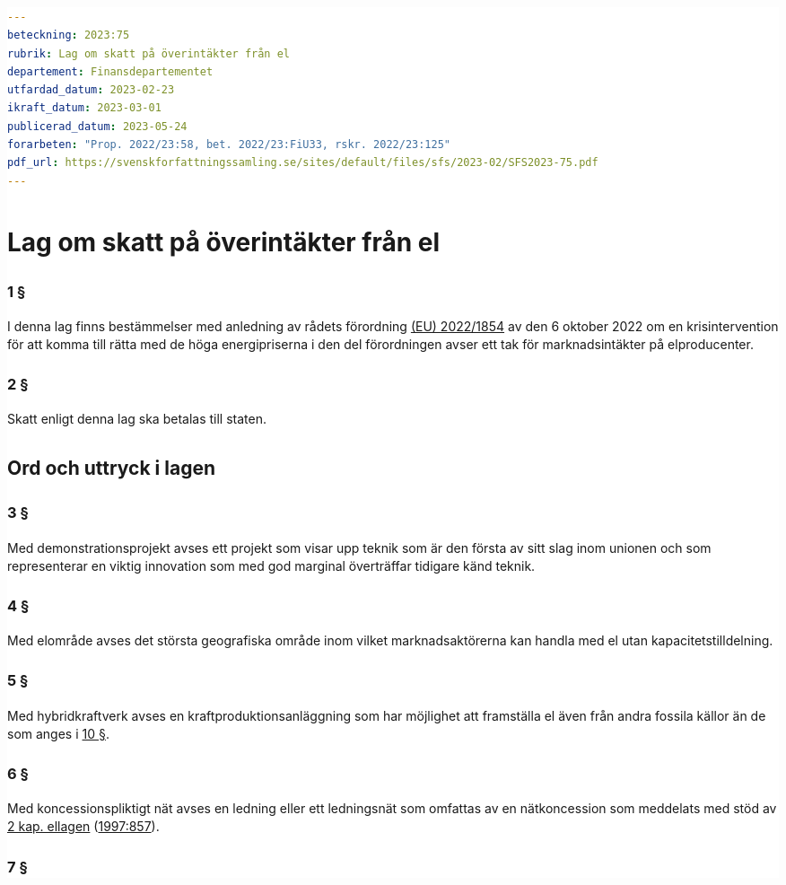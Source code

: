 ```yaml
---
beteckning: 2023:75
rubrik: Lag om skatt på överintäkter från el
departement: Finansdepartementet
utfardad_datum: 2023-02-23
ikraft_datum: 2023-03-01
publicerad_datum: 2023-05-24
forarbeten: "Prop. 2022/23:58, bet. 2022/23:FiU33, rskr. 2022/23:125"
pdf_url: https://svenskforfattningssamling.se/sites/default/files/sfs/2023-02/SFS2023-75.pdf
---
```


# Lag om skatt på överintäkter från el

### 1 §

I denna lag finns bestämmelser med anledning av rådets förordning [(EU) 2022/1854](https://eur-lex.europa.eu/legal-content/SV/ALL/?uri=celex%3A31854R2022) av den 6 oktober 2022 om en krisintervention för att komma till rätta med de höga energipriserna i den del förordningen avser ett tak för marknadsintäkter på elproducenter.

### 2 §

Skatt enligt denna lag ska betalas till staten.

## Ord och uttryck i lagen

### 3 §

Med demonstrationsprojekt avses ett projekt som visar upp teknik som är den första av sitt slag inom unionen och som representerar en viktig innovation som med god marginal överträffar tidigare känd teknik.

### 4 §

Med elområde avses det största geografiska område inom vilket marknadsaktörerna kan handla med el utan kapacitetstilldelning.

### 5 §

Med hybridkraftverk avses en kraftproduktionsanläggning som har möjlighet att framställa el även från andra fossila källor än de som anges i [10 §](#10).

### 6 §

Med koncessionspliktigt nät avses en ledning eller ett ledningsnät som omfattas av en nätkoncession som meddelats med stöd av [2 kap. ellagen](https://selex.se/eli/sfs/1997/857) ([1997:857](https://selex.se/eli/sfs/1997/857)).

### 7 §
